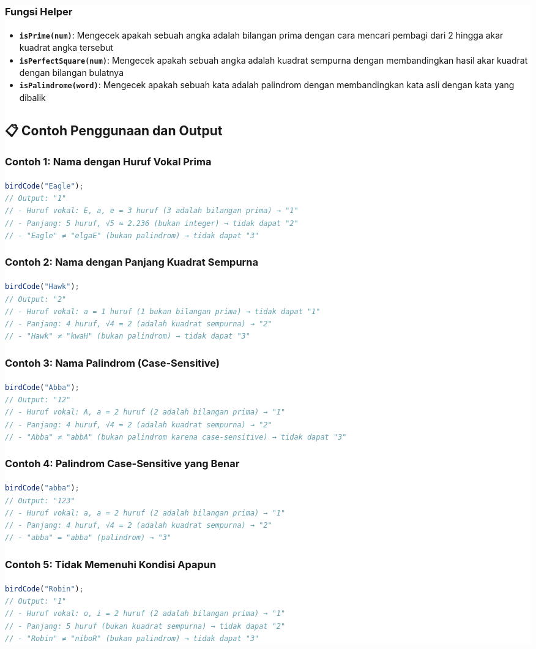 ### Fungsi Helper

- **`isPrime(num)`**: Mengecek apakah sebuah angka adalah bilangan prima dengan cara mencari pembagi dari 2 hingga akar kuadrat angka tersebut
- **`isPerfectSquare(num)`**: Mengecek apakah sebuah angka adalah kuadrat sempurna dengan membandingkan hasil akar kuadrat dengan bilangan bulatnya
- **`isPalindrome(word)`**: Mengecek apakah sebuah kata adalah palindrom dengan membandingkan kata asli dengan kata yang dibalik

## 📋 Contoh Penggunaan dan Output

### Contoh 1: Nama dengan Huruf Vokal Prima
```javascript
birdCode("Eagle");
// Output: "1"
// - Huruf vokal: E, a, e = 3 huruf (3 adalah bilangan prima) → "1"
// - Panjang: 5 huruf, √5 ≈ 2.236 (bukan integer) → tidak dapat "2"
// - "Eagle" ≠ "elgaE" (bukan palindrom) → tidak dapat "3"
```

### Contoh 2: Nama dengan Panjang Kuadrat Sempurna
```javascript
birdCode("Hawk");
// Output: "2"
// - Huruf vokal: a = 1 huruf (1 bukan bilangan prima) → tidak dapat "1"
// - Panjang: 4 huruf, √4 = 2 (adalah kuadrat sempurna) → "2"
// - "Hawk" ≠ "kwaH" (bukan palindrom) → tidak dapat "3"
```

### Contoh 3: Nama Palindrom (Case-Sensitive)
```javascript
birdCode("Abba");
// Output: "12"
// - Huruf vokal: A, a = 2 huruf (2 adalah bilangan prima) → "1"
// - Panjang: 4 huruf, √4 = 2 (adalah kuadrat sempurna) → "2"
// - "Abba" ≠ "abbA" (bukan palindrom karena case-sensitive) → tidak dapat "3"
```

### Contoh 4: Palindrom Case-Sensitive yang Benar
```javascript
birdCode("abba");
// Output: "123"
// - Huruf vokal: a, a = 2 huruf (2 adalah bilangan prima) → "1"
// - Panjang: 4 huruf, √4 = 2 (adalah kuadrat sempurna) → "2"
// - "abba" = "abba" (palindrom) → "3"
```

### Contoh 5: Tidak Memenuhi Kondisi Apapun
```javascript
birdCode("Robin");
// Output: "1"
// - Huruf vokal: o, i = 2 huruf (2 adalah bilangan prima) → "1"
// - Panjang: 5 huruf (bukan kuadrat sempurna) → tidak dapat "2"
// - "Robin" ≠ "niboR" (bukan palindrom) → tidak dapat "3"
```
